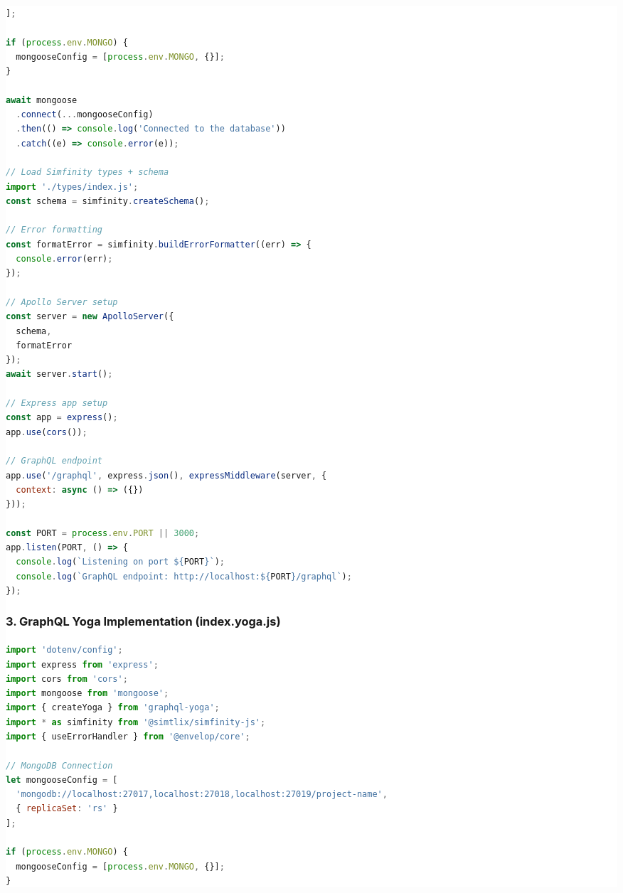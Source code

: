 ```javascript
];

if (process.env.MONGO) {
  mongooseConfig = [process.env.MONGO, {}];
}

await mongoose
  .connect(...mongooseConfig)
  .then(() => console.log('Connected to the database'))
  .catch((e) => console.error(e));

// Load Simfinity types + schema
import './types/index.js';
const schema = simfinity.createSchema();

// Error formatting
const formatError = simfinity.buildErrorFormatter((err) => {
  console.error(err);
});

// Apollo Server setup
const server = new ApolloServer({
  schema,
  formatError
});
await server.start();

// Express app setup
const app = express();
app.use(cors());

// GraphQL endpoint
app.use('/graphql', express.json(), expressMiddleware(server, {
  context: async () => ({})
}));

const PORT = process.env.PORT || 3000;
app.listen(PORT, () => {
  console.log(`Listening on port ${PORT}`);
  console.log(`GraphQL endpoint: http://localhost:${PORT}/graphql`);
});
```

### 3. GraphQL Yoga Implementation (index.yoga.js)

```javascript
import 'dotenv/config';
import express from 'express';
import cors from 'cors';
import mongoose from 'mongoose';
import { createYoga } from 'graphql-yoga';
import * as simfinity from '@simtlix/simfinity-js';
import { useErrorHandler } from '@envelop/core';

// MongoDB Connection
let mongooseConfig = [
  'mongodb://localhost:27017,localhost:27018,localhost:27019/project-name',
  { replicaSet: 'rs' }
];

if (process.env.MONGO) {
  mongooseConfig = [process.env.MONGO, {}];
}
```